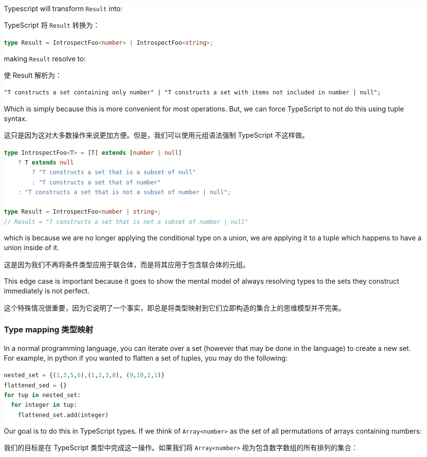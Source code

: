 Typescript will transform `Result` into:

TypeScript 将 `Result` 转换为：

```typescript
type Result = IntrospectFoo<number> | IntrospectFoo<string>;
```

making `Result` resolve to:

使 Result 解析为：

`"T constructs a set containing only number" | "T constructs a set with items not included in number | null";`

Which is simply because this is more convenient for most operations. But, we can force TypeScript to not do this using tuple syntax.

这只是因为这对大多数操作来说更加方便。但是，我们可以使用元组语法强制 TypeScript 不这样做。

```typescript
type IntrospectFoo<T> = [T] extends [number | null]
	? T extends null
		? "T constructs a set that is a subset of null"
		: "T constructs a set that of number"
	: "T constructs a set that is not a subset of number | null";
	
type Result = IntrospectFoo<number | string>; 
// Result = "T constructs a set that is not a subset of number | null"
```

which is because we are no longer applying the conditional type on a union, we are applying it to a tuple which happens to have a union inside of it.

这是因为我们不再将条件类型应用于联合体，而是将其应用于包含联合体的元组。

This edge case is important because it goes to show the mental model of always resolving types to the sets they construct immediately is not perfect.

这个特殊情况很重要，因为它说明了一个事实，即总是将类型映射到它们立即构造的集合上的思维模型并不完美。
### Type mapping 类型映射

In a normal programming language, you can iterate over a set (however that may be done in the language) to create a new set. For example, in python if you wanted to flatten a set of tuples, you may do the following:

```python
nested_set = {(1,3,5,6),(1,2,3,8), (9,10,2,1)}
flattened_sed = {}
for tup in nested_set:
  for integer in tup:
    flattened_set.add(integer)
```

Our goal is to do this in TypeScript types. If we think of `Array<number>` as the set of all permutations of arrays containing numbers:

我们的目标是在 TypeScript 类型中完成这一操作。如果我们将 `Array<number>` 视为包含数字数组的所有排列的集合：
